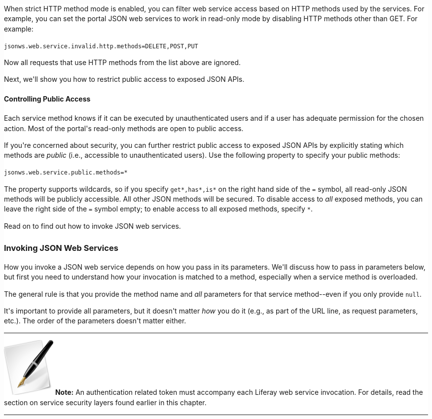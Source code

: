 When strict HTTP method mode is enabled, you can filter web service access based
on HTTP methods used by the services. For example, you can set the portal JSON
web services to work in read-only mode by disabling HTTP methods other than GET.
For example: 

    jsonws.web.service.invalid.http.methods=DELETE,POST,PUT

Now all requests that use HTTP methods from the list above are ignored.

Next, we'll show you how to restrict public access to exposed JSON APIs. 

#### Controlling Public Access [](id=json-controlling-public-access-liferay-portal-6-2-dev-guide-05-en)

Each service method knows if it can be executed by unauthenticated users and
if a user has adequate permission for the chosen action. Most of the portal's
read-only methods are open to public access.

If you're concerned about security, you can further restrict public access to
exposed JSON APIs by explicitly stating which methods are *public* (i.e.,
accessible to unauthenticated users). Use the following property to specify your
public methods: 

    jsonws.web.service.public.methods=*

The property supports wildcards, so if you specify `get*,has*,is*` on the right
hand side of the `=` symbol, all read-only JSON methods will be publicly
accessible. All other JSON methods will be secured. To disable access to *all*
exposed methods, you can leave the right side of the `=` symbol empty; to enable
access to all exposed methods, specify `*`. 

Read on to find out how to invoke JSON web services. 

### Invoking JSON Web Services [](id=invoking-json-web-services-liferay-portal-6-2-dev-guide-05-en)

How you invoke a JSON web service depends on how you pass in its parameters.
We'll discuss how to pass in parameters below, but first you need to understand
how your invocation is matched to a method, especially when a service method is
overloaded. 

The general rule is that you provide the method name and *all* parameters for
that service method--even if you only provide `null`. 

It's important to provide all parameters, but it doesn't matter *how* you do it
(e.g., as part of the URL line, as request parameters, etc.). The order of the
parameters doesn't matter either. 

---

 ![Note](../../images/tip.png) **Note:** An authentication related token must
 accompany each Liferay web service invocation. For details, read the section on
 service security layers found earlier in this chapter. 

---